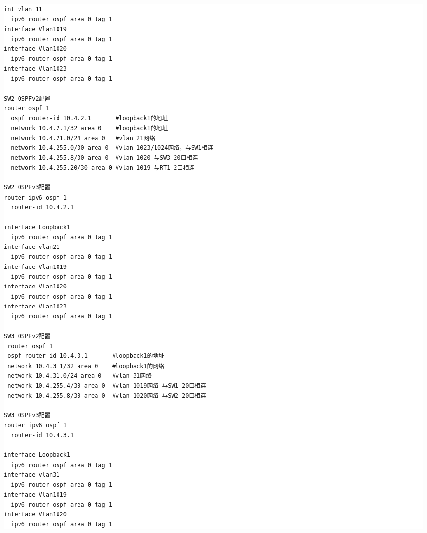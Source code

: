```plain
int vlan 11
  ipv6 router ospf area 0 tag 1
interface Vlan1019
  ipv6 router ospf area 0 tag 1
interface Vlan1020
  ipv6 router ospf area 0 tag 1
interface Vlan1023
  ipv6 router ospf area 0 tag 1

SW2 OSPFv2配置
router ospf 1
  ospf router-id 10.4.2.1       #loopback1的地址
  network 10.4.2.1/32 area 0    #loopback1的地址
  network 10.4.21.0/24 area 0   #vlan 21网络
  network 10.4.255.0/30 area 0  #vlan 1023/1024网络，与SW1相连
  network 10.4.255.8/30 area 0  #vlan 1020 与SW3 20口相连
  network 10.4.255.20/30 area 0 #vlan 1019 与RT1 2口相连

SW2 OSPFv3配置
router ipv6 ospf 1
  router-id 10.4.2.1

interface Loopback1
  ipv6 router ospf area 0 tag 1
interface vlan21
  ipv6 router ospf area 0 tag 1
interface Vlan1019
  ipv6 router ospf area 0 tag 1
interface Vlan1020
  ipv6 router ospf area 0 tag 1
interface Vlan1023
  ipv6 router ospf area 0 tag 1

SW3 OSPFv2配置
 router ospf 1
 ospf router-id 10.4.3.1       #loopback1的地址
 network 10.4.3.1/32 area 0    #loopback1的网络
 network 10.4.31.0/24 area 0   #vlan 31网络
 network 10.4.255.4/30 area 0  #vlan 1019网络 与SW1 20口相连
 network 10.4.255.8/30 area 0  #vlan 1020网络 与SW2 20口相连

SW3 OSPFv3配置
router ipv6 ospf 1
  router-id 10.4.3.1

interface Loopback1
  ipv6 router ospf area 0 tag 1
interface vlan31
  ipv6 router ospf area 0 tag 1
interface Vlan1019
  ipv6 router ospf area 0 tag 1
interface Vlan1020
  ipv6 router ospf area 0 tag 1
```
